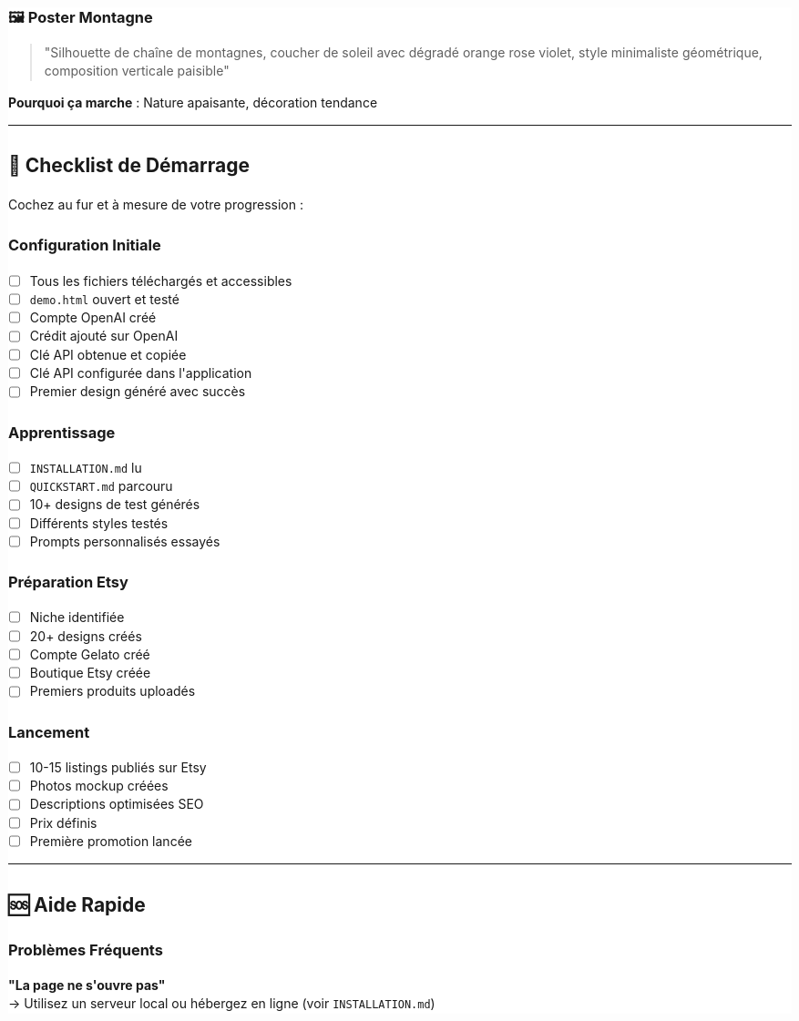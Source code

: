 ### 🖼️ Poster Montagne
> "Silhouette de chaîne de montagnes, coucher de soleil avec dégradé orange rose violet, style minimaliste géométrique, composition verticale paisible"

**Pourquoi ça marche** : Nature apaisante, décoration tendance

---

## 🎯 Checklist de Démarrage

Cochez au fur et à mesure de votre progression :

### Configuration Initiale
- [ ] Tous les fichiers téléchargés et accessibles
- [ ] `demo.html` ouvert et testé
- [ ] Compte OpenAI créé
- [ ] Crédit ajouté sur OpenAI
- [ ] Clé API obtenue et copiée
- [ ] Clé API configurée dans l'application
- [ ] Premier design généré avec succès

### Apprentissage
- [ ] `INSTALLATION.md` lu
- [ ] `QUICKSTART.md` parcouru
- [ ] 10+ designs de test générés
- [ ] Différents styles testés
- [ ] Prompts personnalisés essayés

### Préparation Etsy
- [ ] Niche identifiée
- [ ] 20+ designs créés
- [ ] Compte Gelato créé
- [ ] Boutique Etsy créée
- [ ] Premiers produits uploadés

### Lancement
- [ ] 10-15 listings publiés sur Etsy
- [ ] Photos mockup créées
- [ ] Descriptions optimisées SEO
- [ ] Prix définis
- [ ] Première promotion lancée

---

## 🆘 Aide Rapide

### Problèmes Fréquents

**"La page ne s'ouvre pas"**  
→ Utilisez un serveur local ou hébergez en ligne (voir `INSTALLATION.md`)
